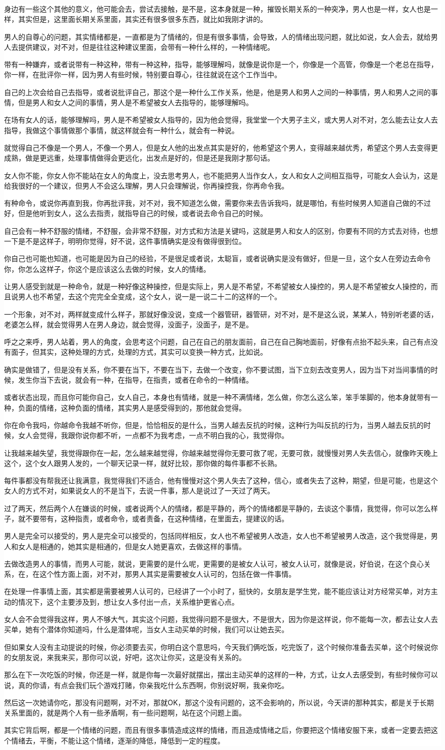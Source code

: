 身边有一些这个其他的意义，他可能会去，尝试去接触，是不是，这本身就是一种，摧毁长期关系的一种突净，男人也是一样，女人也是一样，其实但是，这里面长期关系里面，其实还有很多很多东西，就比如我刚才讲的。

男人的自尊心的问题，其实情绪都是，一直都是为了情绪的，但是有很多事情，会导致，人的情绪出现问题，就比如说，女人会去，就给男人去提供建议，对不对，但是往往这种建议里面，会带有一种什么样的，一种情绪呢。

带有一种嫌弃，或者说带有一种这种，带有一种这种，指导，能够理解吗，就像是说你是一个，你像是一个高管，你像是一个老总在指导，你一样，在批评你一样，因为男人有些时候，特别要自尊心，往往就说在这个工作当中。

自己的上次会给自己去指导，或者说批评自己，那这个是一种什么工作关系，他是，他是男人和男人之间的一种事情，男人和男人之间的事情，但是男人和女人之间的事情，男人是不希望被女人去指导的，能够理解吗。

在场有女人的话，能够理解吗，男人是不希望被女人指导的，因为他会觉得，我堂堂一个大男子主义，或大男人对不对，怎么能去让女人去指导，我做这个事情做那个事情，就这样就会有一种什么，就会有一种说。

就觉得自己不像是一个男人，不像一个男人，但是女人他的出发点其实是好的，他希望这个男人，变得越来越优秀，希望这个男人去变得更成熟，做是更远重，处理事情做得会更远化，出发点是好的，但是还是我刚才那句话。

女人你不能，你女人你不能站在女人的角度上，没去思考男人，也不能把男人当作女人，女人和女人之间相互指导，可能女人会认为，这是给我很好的一个建议，但男人不会这么理解，男人只会理解说，你再操控我，你再命令我。

有种命令，或说你再直到我，你再批评我，对不对，我不知道怎么做，需要你来去告诉我吗，就是哪怕，有些时候男人知道自己做的不过好，但是他听到女人，这么去指责，就指导自己的时候，或者说去命令自己的时候。

自己会有一种不舒服的情绪，不舒服，会非常不舒服，对方式和方法是关键吗，这就是男人和女人的区别，你要有不同的方式去对待，也想一下是不是这样子，明明你觉得，好不说，这件事情确实是没有做得很到位。

你自己也可能也知道，也可能是因为自己的经验，不是很足或者说，太聪盲，或者说确实是没有做好，但是一旦，这个女人在旁边去命令你，你怎么这样子，你这个是应该这么去做的时候，女人的情绪。

让男人感受到就是一种命令，就是一种好像这种操控，但是实际上，男人是不希望，不希望被女人操控的，男人是不希望被女人操控的，而且说男人也不希望，去这个完完全全变成，这个女人，说一是一说二十二的这样的一个。

一个形象，对不对，两样就变成什么样子，那就好像没说，变成一个器管研，器管研，对不对，是不是这么说，某某人，特别听老婆的话，老婆怎么样，就会觉得男人在男人身边，就会觉得，没面子，没面子，是不是。

呼之之来呼，男人站着，男人的角度，会思考这个问题，自己在自己的朋友面前，自己在自己胸地面前，好像有点抬不起头来，自己有点没有面子，但其实，这种处理的方式，处理的方式，其实可以变换一种方式，比如说。

确实是做错了，但是没有关系，你不要在当下，不要在当下，去做一个改变，你不要试图，当下立刻去改变男人，因为当下对当间事情的时候，发生你当下去说，就会有一种，在指导，在指责，或者在命令的一种情绪。

或者状态出现，而且你可能你自己，女人自己，本身也有情绪，就是一种不满情绪，怎么做，你怎么这么笨，笨手笨脚的，他本身就带有一种，负面的情绪，这种负面的情绪，其实男人是感受得到的，那他就会觉得。

你在命令我吗，你越命令我越不听你，但是，恰恰相反的是什么，当男人越去反抗的时候，这种行为叫反抗的行为，当男人越去反抗的时候，女人会觉得，我跟你说你都不听，一点都不为我考虑，一点不明白我的心，我觉得你。

让我越来越失望，我觉得跟你在一起，怎么越来越觉得，你越来越觉得你无要可救了呢，无要可救，就慢慢对男人失去信心，就像昨天晚上这个，这个女人跟男人发的，一个聊天记录一样，就好比较，那你做的每件事都不长熟。

每件事都没有帮我还让我满意，我觉得我们不适合，他有慢慢对这个男人失去了这种，信心，或者失去了这种，期望，但是可能，也是这个女人的方式不对，如果说女人的不是当下，去说一件事，那人是说过了一天过了两天。

过了两天，然后两个人在嫌谈的时候，或者说两个人的情绪，都是平静的，两个的情绪都是平静的，去谈这个事情，我觉得，你可以怎么样子，就不要带有，这种指责，或者命令，或者责备，在这种情绪，在里面去，提建议的话。

男人是完全可以接受的，男人是完全可以接受的，包括同样相反，女人也不希望被男人改造，女人也不希望被男人改造，这个我觉得是，男人和女人是相通的，她其实是相通的，但是女人她更喜欢，去做这样的事情。

去做改造男人的事情，而男人可能，就说，更需要的是什么呢，更需要的是被女人认可，被女人认可，就像是说，好伯说，在这个良心关系，在，在这个性方面上面，对不对，那男人其实是需要被女人认可的，包括在做一件事情。

在处理一件事情上面，其实都是需要被男人认可的，已经讲了一个小时了，挺快的，女朋友是学生党，能不能应该让对方经常买单，对方主动的情况下，这个主要涉及到，想让女人多付出一点，关系维护更省心点。

女人会不会觉得我这样，男人不够大气，其实这个问题，我觉得问题不是很大，不是很大，因为你是这样说，你不能每一次，都去让女人去买单，她有个潜体你知道吗，什么是潜体呢，当女人主动买单的时候，我们可以让她去买。

但如果女人没有主动提说的时候，你必须要去买，你明白这个意思吗，今天我们俩吃饭，吃完饭了，这个时候你准备去买单，这个时候说你的女朋友说，来我来买，那你可以说，好吧，这次让你买，这是没有关系的。

那么在下一次吃饭的时候，你还是一样，就是你每一次最好就摆出，摆出主动买单的这样的一种，方式，让女人去感受到，有些时候你可以说，真的你请，有点会我们玩个游戏打赌，你亲我吃什么东西啊，你别说好啊，我亲你吃。

然后这一次她请你吃，那没有问题啊，对不对，那就OK，那这个没有问题的，这不会影响的，所以说，今天讲的那种其实，都是关于长期关系里面的，就是两个人有一些矛盾啊，有一些问题啊，站在这个问题上面。

其实它背后啊，都是一个情绪的问题，而且有很多事情造成这样的情绪，而且造成情绪之后，你要把这个情绪安服下来，或者一定要去把这个情绪去，平衡，不能让这个情绪，逐渐的降低，降低到一定的程度。
